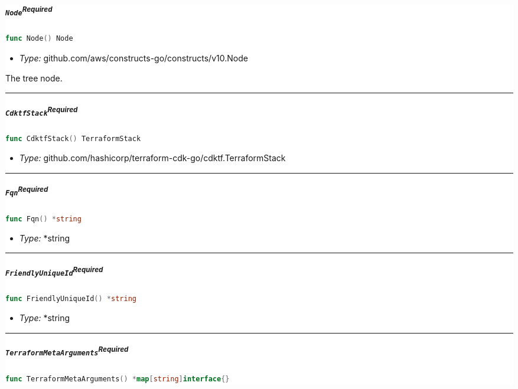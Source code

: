 ##### `Node`<sup>Required</sup> <a name="Node" id="@cdktf/provider-cloudflare.apiShieldDiscoveryOperation.ApiShieldDiscoveryOperation.property.node"></a>

```go
func Node() Node
```

- *Type:* github.com/aws/constructs-go/constructs/v10.Node

The tree node.

---

##### `CdktfStack`<sup>Required</sup> <a name="CdktfStack" id="@cdktf/provider-cloudflare.apiShieldDiscoveryOperation.ApiShieldDiscoveryOperation.property.cdktfStack"></a>

```go
func CdktfStack() TerraformStack
```

- *Type:* github.com/hashicorp/terraform-cdk-go/cdktf.TerraformStack

---

##### `Fqn`<sup>Required</sup> <a name="Fqn" id="@cdktf/provider-cloudflare.apiShieldDiscoveryOperation.ApiShieldDiscoveryOperation.property.fqn"></a>

```go
func Fqn() *string
```

- *Type:* *string

---

##### `FriendlyUniqueId`<sup>Required</sup> <a name="FriendlyUniqueId" id="@cdktf/provider-cloudflare.apiShieldDiscoveryOperation.ApiShieldDiscoveryOperation.property.friendlyUniqueId"></a>

```go
func FriendlyUniqueId() *string
```

- *Type:* *string

---

##### `TerraformMetaArguments`<sup>Required</sup> <a name="TerraformMetaArguments" id="@cdktf/provider-cloudflare.apiShieldDiscoveryOperation.ApiShieldDiscoveryOperation.property.terraformMetaArguments"></a>

```go
func TerraformMetaArguments() *map[string]interface{}
```
